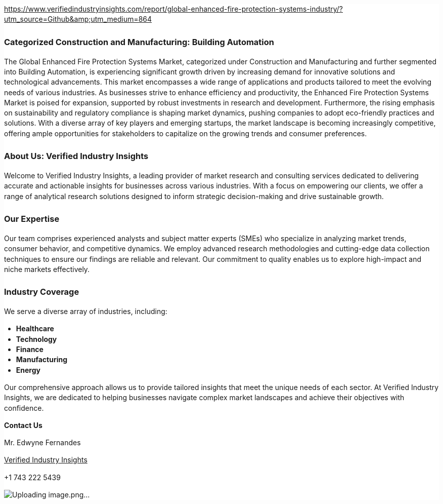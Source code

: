 </strong><a href="https://www.verifiedindustryinsights.com/report/global-enhanced-fire-protection-systems-industry/?utm_source=Github&amp;utm_medium=864">https://www.verifiedindustryinsights.com/report/global-enhanced-fire-protection-systems-industry/?utm_source=Github&amp;utm_medium=864</a>&nbsp;</p><h3>Categorized Construction and Manufacturing: Building Automation </h3><p>The Global Enhanced Fire Protection Systems Market, categorized under Construction and Manufacturing and further segmented into Building Automation, is experiencing significant growth driven by increasing demand for innovative solutions and technological advancements. This market encompasses a wide range of applications and products tailored to meet the evolving needs of various industries. As businesses strive to enhance efficiency and productivity, the Enhanced Fire Protection Systems Market is poised for expansion, supported by robust investments in research and development. Furthermore, the rising emphasis on sustainability and regulatory compliance is shaping market dynamics, pushing companies to adopt eco-friendly practices and solutions. With a diverse array of key players and emerging startups, the market landscape is becoming increasingly competitive, offering ample opportunities for stakeholders to capitalize on the growing trends and consumer preferences.</p><h3>About Us: Verified Industry Insights</h3><p>Welcome to Verified Industry Insights, a leading provider of market research and consulting services dedicated to delivering accurate and actionable insights for businesses across various industries. With a focus on empowering our clients, we offer a range of analytical research solutions designed to inform strategic decision-making and drive sustainable growth.</p><h3>Our Expertise</h3><p>Our team comprises experienced analysts and subject matter experts (SMEs) who specialize in analyzing market trends, consumer behavior, and competitive dynamics. We employ advanced research methodologies and cutting-edge data collection techniques to ensure our findings are reliable and relevant. Our commitment to quality enables us to explore high-impact and niche markets effectively.</p><h3>Industry Coverage</h3><p>We serve a diverse array of industries, including:</p><ul><li><strong>Healthcare</strong></li><li><strong>Technology</strong></li><li><strong>Finance</strong></li><li><strong>Manufacturing</strong></li><li><strong>Energy</strong></li></ul><p>Our comprehensive approach allows us to provide tailored insights that meet the unique needs of each sector. At Verified Industry Insights, we are dedicated to helping businesses navigate complex market landscapes and achieve their objectives with confidence.</p><p><strong>Contact Us</strong></p><p>Mr. Edwyne Fernandes</p><p><a href="https://www.verifiedindustryinsights.com/">Verified Industry Insights</a></p><p>+1 743 222 5439</p>
![Uploading image.png…]()

